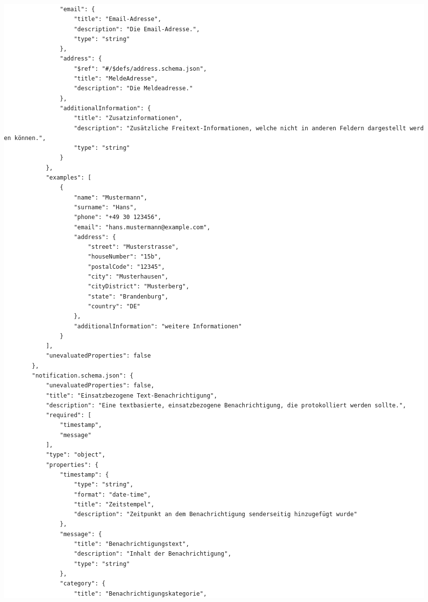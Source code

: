 ```
                "email": {
                    "title": "Email-Adresse",
                    "description": "Die Email-Adresse.",
                    "type": "string"
                },
                "address": {
                    "$ref": "#/$defs/address.schema.json",
                    "title": "MeldeAdresse",
                    "description": "Die Meldeadresse."
                },
                "additionalInformation": {
                    "title": "Zusatzinformationen",
                    "description": "Zusätzliche Freitext-Informationen, welche nicht in anderen Feldern dargestellt werden können.",
                    "type": "string"
                }
            },
            "examples": [
                {
                    "name": "Mustermann",
                    "surname": "Hans",
                    "phone": "+49 30 123456",
                    "email": "hans.mustermann@example.com",
                    "address": {
                        "street": "Musterstrasse",
                        "houseNumber": "15b",
                        "postalCode": "12345",
                        "city": "Musterhausen",
                        "cityDistrict": "Musterberg",
                        "state": "Brandenburg",
                        "country": "DE"
                    },
                    "additionalInformation": "weitere Informationen"
                }
            ],
            "unevaluatedProperties": false
        },
        "notification.schema.json": {
            "unevaluatedProperties": false,
            "title": "Einsatzbezogene Text-Benachrichtigung",
            "description": "Eine textbasierte, einsatzbezogene Benachrichtigung, die protokolliert werden sollte.",
            "required": [
                "timestamp",
                "message"
            ],
            "type": "object",
            "properties": {
                "timestamp": {
                    "type": "string",
                    "format": "date-time",
                    "title": "Zeitstempel",
                    "description": "Zeitpunkt an dem Benachrichtigung senderseitig hinzugefügt wurde"
                },
                "message": {
                    "title": "Benachrichtigungstext",
                    "description": "Inhalt der Benachrichtigung",
                    "type": "string"
                },
                "category": {
                    "title": "Benachrichtigungskategorie",
```
